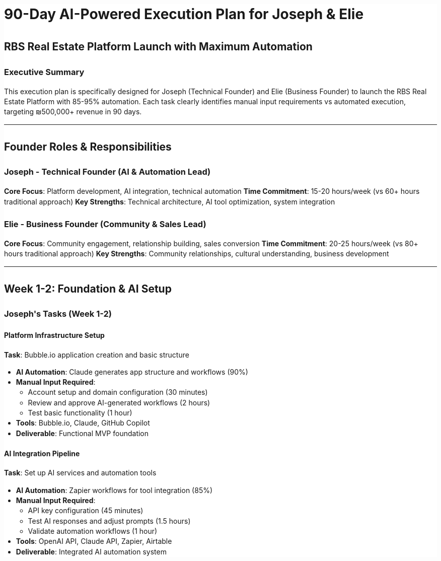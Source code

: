 # 90-Day AI-Powered Execution Plan for Joseph & Elie
## RBS Real Estate Platform Launch with Maximum Automation

### Executive Summary
This execution plan is specifically designed for Joseph (Technical Founder) and Elie (Business Founder) to launch the RBS Real Estate Platform with 85-95% automation. Each task clearly identifies manual input requirements vs automated execution, targeting ₪500,000+ revenue in 90 days.

---

## Founder Roles & Responsibilities

### Joseph - Technical Founder (AI & Automation Lead)
**Core Focus**: Platform development, AI integration, technical automation
**Time Commitment**: 15-20 hours/week (vs 60+ hours traditional approach)
**Key Strengths**: Technical architecture, AI tool optimization, system integration

### Elie - Business Founder (Community & Sales Lead)
**Core Focus**: Community engagement, relationship building, sales conversion
**Time Commitment**: 20-25 hours/week (vs 80+ hours traditional approach)
**Key Strengths**: Community relationships, cultural understanding, business development

---

## Week 1-2: Foundation & AI Setup

### Joseph's Tasks (Week 1-2)
#### Platform Infrastructure Setup
**Task**: Bubble.io application creation and basic structure
- **AI Automation**: Claude generates app structure and workflows (90%)
- **Manual Input Required**: 
  - Account setup and domain configuration (30 minutes)
  - Review and approve AI-generated workflows (2 hours)
  - Test basic functionality (1 hour)
- **Tools**: Bubble.io, Claude, GitHub Copilot
- **Deliverable**: Functional MVP foundation

#### AI Integration Pipeline
**Task**: Set up AI services and automation tools
- **AI Automation**: Zapier workflows for tool integration (85%)
- **Manual Input Required**:
  - API key configuration (45 minutes)
  - Test AI responses and adjust prompts (1.5 hours)
  - Validate automation workflows (1 hour)
- **Tools**: OpenAI API, Claude API, Zapier, Airtable
- **Deliverable**: Integrated AI automation system
